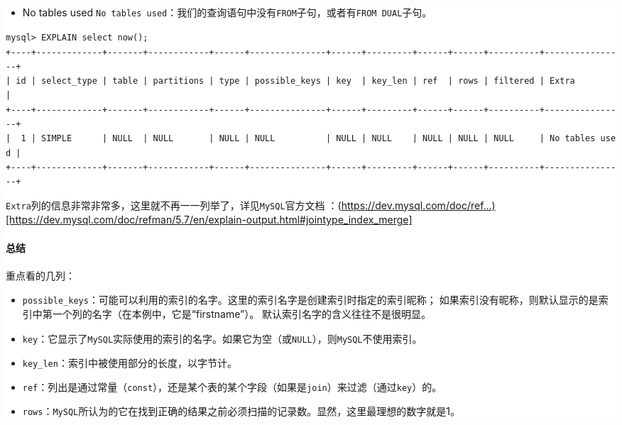 * No tables used
`No tables used`：我们的查询语句中没有`FROM`子句，或者有`FROM DUAL`子句。
```mysql
mysql> EXPLAIN select now();
+----+-------------+-------+------------+------+---------------+------+---------+------+------+----------+----------------+
| id | select_type | table | partitions | type | possible_keys | key  | key_len | ref  | rows | filtered | Extra          |
+----+-------------+-------+------------+------+---------------+------+---------+------+------+----------+----------------+
|  1 | SIMPLE      | NULL  | NULL       | NULL | NULL          | NULL | NULL    | NULL | NULL | NULL     | No tables used |
+----+-------------+-------+------------+------+---------------+------+---------+------+------+----------+----------------+
```

`Extra`列的信息非常非常多，这里就不再一一列举了，详见`MySQL`官方文档 ：(https://dev.mysql.com/doc/ref...)[https://dev.mysql.com/doc/refman/5.7/en/explain-output.html#jointype_index_merge]

#### 总结
重点看的几列：
* `possible_keys`：可能可以利用的索引的名字。这里的索引名字是创建索引时指定的索引昵称；
如果索引没有昵称，则默认显示的是索引中第一个列的名字（在本例中，它是“firstname”）。
默认索引名字的含义往往不是很明显。

* `key`：它显示了`MySQL`实际使用的索引的名字。如果它为空（或`NULL`），则`MySQL`不使用索引。

* `key_len`：索引中被使用部分的长度，以字节计。

* `ref`：列出是通过常量（`const`），还是某个表的某个字段（如果是`join`）来过滤（通过`key`）的。

* `rows`：`MySQL`所认为的它在找到正确的结果之前必须扫描的记录数。显然，这里最理想的数字就是1。